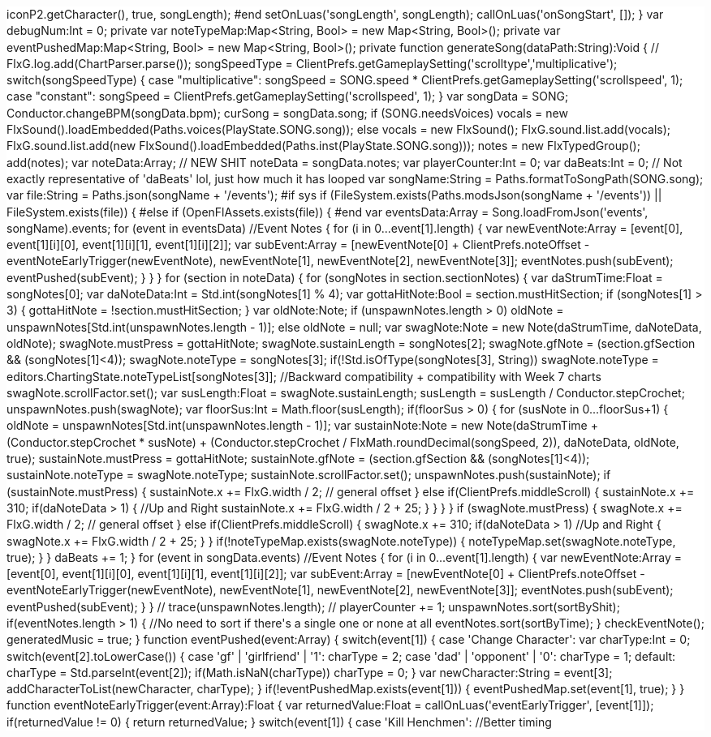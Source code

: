 iconP2.getCharacter(), true, songLength); 		#end 		setOnLuas('songLength', songLength); 		callOnLuas('onSongStart', []); 	}  	var debugNum:Int = 0; 	private var noteTypeMap:Map<String, Bool> = new Map<String, Bool>(); 	private var eventPushedMap:Map<String, Bool> = new Map<String, Bool>(); 	private function generateSong(dataPath:String):Void 	{ 		// FlxG.log.add(ChartParser.parse()); 		songSpeedType = ClientPrefs.getGameplaySetting('scrolltype','multiplicative');  		switch(songSpeedType) 		{ 			case "multiplicative": 				songSpeed = SONG.speed * ClientPrefs.getGameplaySetting('scrollspeed', 1); 			case "constant": 				songSpeed = ClientPrefs.getGameplaySetting('scrollspeed', 1); 		} 		 		var songData = SONG; 		Conductor.changeBPM(songData.bpm); 		 		curSong = songData.song;  		if (SONG.needsVoices) 			vocals = new FlxSound().loadEmbedded(Paths.voices(PlayState.SONG.song)); 		else 			vocals = new FlxSound();  		FlxG.sound.list.add(vocals); 		FlxG.sound.list.add(new FlxSound().loadEmbedded(Paths.inst(PlayState.SONG.song)));  		notes = new FlxTypedGroup<Note>(); 		add(notes);  		var noteData:Array<SwagSection>;  		// NEW SHIT 		noteData = songData.notes;  		var playerCounter:Int = 0;  		var daBeats:Int = 0; // Not exactly representative of 'daBeats' lol, just how much it has looped  		var songName:String = Paths.formatToSongPath(SONG.song); 		var file:String = Paths.json(songName + '/events'); 		#if sys 		if (FileSystem.exists(Paths.modsJson(songName + '/events')) || FileSystem.exists(file)) { 		#else 		if (OpenFlAssets.exists(file)) { 		#end 			var eventsData:Array<Dynamic> = Song.loadFromJson('events', songName).events; 			for (event in eventsData) //Event Notes 			{ 				for (i in 0...event[1].length) 				{ 					var newEventNote:Array<Dynamic> = [event[0], event[1][i][0], event[1][i][1], event[1][i][2]]; 					var subEvent:Array<Dynamic> = [newEventNote[0] + ClientPrefs.noteOffset - eventNoteEarlyTrigger(newEventNote), newEventNote[1], newEventNote[2], newEventNote[3]]; 					eventNotes.push(subEvent); 					eventPushed(subEvent); 				} 			} 		}  		for (section in noteData) 		{ 			for (songNotes in section.sectionNotes) 			{ 				var daStrumTime:Float = songNotes[0]; 				var daNoteData:Int = Std.int(songNotes[1] % 4);  				var gottaHitNote:Bool = section.mustHitSection;  				if (songNotes[1] > 3) 				{ 					gottaHitNote = !section.mustHitSection; 				}  				var oldNote:Note; 				if (unspawnNotes.length > 0) 					oldNote = unspawnNotes[Std.int(unspawnNotes.length - 1)]; 				else 					oldNote = null;  				var swagNote:Note = new Note(daStrumTime, daNoteData, oldNote); 				swagNote.mustPress = gottaHitNote; 				swagNote.sustainLength = songNotes[2]; 				swagNote.gfNote = (section.gfSection && (songNotes[1]<4)); 				swagNote.noteType = songNotes[3]; 				if(!Std.isOfType(songNotes[3], String)) swagNote.noteType = editors.ChartingState.noteTypeList[songNotes[3]]; //Backward compatibility + compatibility with Week 7 charts 				 				swagNote.scrollFactor.set();  				var susLength:Float = swagNote.sustainLength;  				susLength = susLength / Conductor.stepCrochet; 				unspawnNotes.push(swagNote);  				var floorSus:Int = Math.floor(susLength); 				if(floorSus > 0) { 					for (susNote in 0...floorSus+1) 					{ 						oldNote = unspawnNotes[Std.int(unspawnNotes.length - 1)];  						var sustainNote:Note = new Note(daStrumTime + (Conductor.stepCrochet * susNote) + (Conductor.stepCrochet / FlxMath.roundDecimal(songSpeed, 2)), daNoteData, oldNote, true); 						sustainNote.mustPress = gottaHitNote; 						sustainNote.gfNote = (section.gfSection && (songNotes[1]<4)); 						sustainNote.noteType = swagNote.noteType; 						sustainNote.scrollFactor.set(); 						unspawnNotes.push(sustainNote);  						if (sustainNote.mustPress) 						{ 							sustainNote.x += FlxG.width / 2; // general offset 						} 						else if(ClientPrefs.middleScroll) 						{ 							sustainNote.x += 310; 							if(daNoteData > 1) 							{ //Up and Right 								sustainNote.x += FlxG.width / 2 + 25; 							} 						} 					} 				}  				if (swagNote.mustPress) 				{ 					swagNote.x += FlxG.width / 2; // general offset 				} 				else if(ClientPrefs.middleScroll) 				{ 					swagNote.x += 310; 					if(daNoteData > 1) //Up and Right 					{ 						swagNote.x += FlxG.width / 2 + 25; 					} 				}  				if(!noteTypeMap.exists(swagNote.noteType)) { 					noteTypeMap.set(swagNote.noteType, true); 				} 			} 			daBeats += 1; 		} 		for (event in songData.events) //Event Notes 		{ 			for (i in 0...event[1].length) 			{ 				var newEventNote:Array<Dynamic> = [event[0], event[1][i][0], event[1][i][1], event[1][i][2]]; 				var subEvent:Array<Dynamic> = [newEventNote[0] + ClientPrefs.noteOffset - eventNoteEarlyTrigger(newEventNote), newEventNote[1], newEventNote[2], newEventNote[3]]; 				eventNotes.push(subEvent); 				eventPushed(subEvent); 			} 		}  		// trace(unspawnNotes.length); 		// playerCounter += 1;  		unspawnNotes.sort(sortByShit); 		if(eventNotes.length > 1) { //No need to sort if there's a single one or none at all 			eventNotes.sort(sortByTime); 		} 		checkEventNote(); 		generatedMusic = true; 	}  	function eventPushed(event:Array<Dynamic>) { 		switch(event[1]) { 			case 'Change Character': 				var charType:Int = 0; 				switch(event[2].toLowerCase()) { 					case 'gf' | 'girlfriend' | '1': 						charType = 2; 					case 'dad' | 'opponent' | '0': 						charType = 1; 					default: 						charType = Std.parseInt(event[2]); 						if(Math.isNaN(charType)) charType = 0; 				}  				var newCharacter:String = event[3]; 				addCharacterToList(newCharacter, charType); 		}  		if(!eventPushedMap.exists(event[1])) { 			eventPushedMap.set(event[1], true); 		} 	}  	function eventNoteEarlyTrigger(event:Array<Dynamic>):Float { 		var returnedValue:Float = callOnLuas('eventEarlyTrigger', [event[1]]); 		if(returnedValue != 0) { 			return returnedValue; 		}  		switch(event[1]) { 			case 'Kill Henchmen': //Better timing